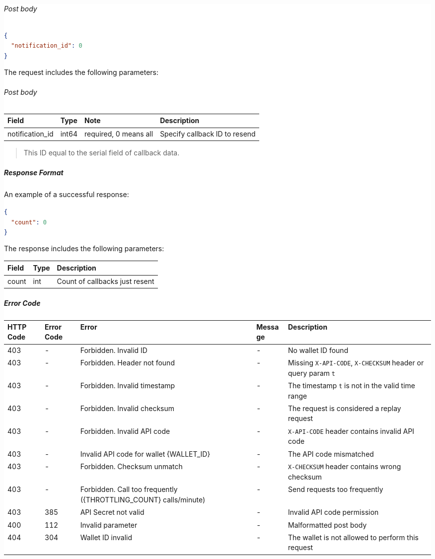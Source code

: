 ###### Post body

```json
{
  "notification_id": 0
}
```

The request includes the following parameters:

###### Post body

| Field | Type  | Note | Description |
| :---  | :---  | :---  | :---        |
| notification_id | int64 | required, 0 means all | Specify callback ID to resend |

> This ID equal to the serial field of callback data.

##### Response Format

An example of a successful response:

```json
{
  "count": 0
}
```

The response includes the following parameters:

| Field | Type  | Description |
| :---  | :---  | :---        |
| count | int | Count of callbacks just resent |

##### Error Code

| HTTP Code | Error Code | Error | Message | Description |
| :---      | :---       | :---  | :---    | :---        |
| 403 | -   | Forbidden. Invalid ID | - | No wallet ID found |
| 403 | -   | Forbidden. Header not found | - | Missing `X-API-CODE`, `X-CHECKSUM` header or query param `t` |
| 403 | -   | Forbidden. Invalid timestamp | - | The timestamp `t` is not in the valid time range |
| 403 | -   | Forbidden. Invalid checksum | - | The request is considered a replay request |
| 403 | -   | Forbidden. Invalid API code | - | `X-API-CODE` header contains invalid API code |
| 403 | -   | Invalid API code for wallet {WALLET_ID} | - | The API code mismatched |
| 403 | -   | Forbidden. Checksum unmatch | - | `X-CHECKSUM` header contains wrong checksum |
| 403 | -   | Forbidden. Call too frequently ({THROTTLING_COUNT} calls/minute) | - | Send requests too frequently |
| 403 | 385   | API Secret not valid | - | Invalid API code permission |
| 400 | 112 | Invalid parameter | - | Malformatted post body |
| 404 | 304 | Wallet ID invalid | - | The wallet is not allowed to perform this request |
